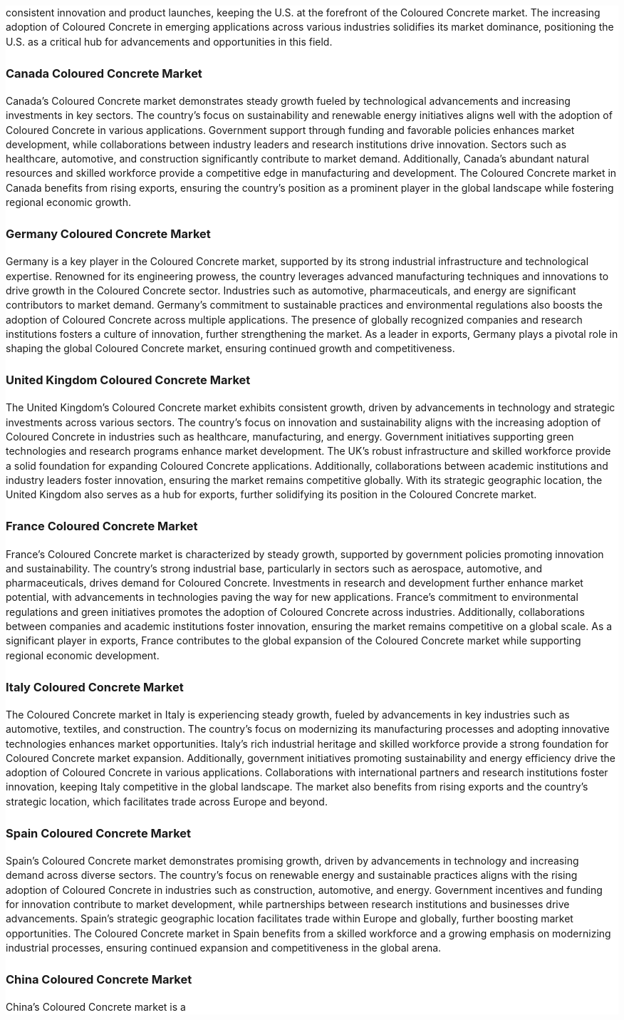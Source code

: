 consistent innovation and product launches, keeping the U.S. at the forefront of the Coloured Concrete market. The increasing adoption of Coloured Concrete in emerging applications across various industries solidifies its market dominance, positioning the U.S. as a critical hub for advancements and opportunities in this field.</p><h3>Canada Coloured Concrete Market</h3><p>Canada&rsquo;s Coloured Concrete market demonstrates steady growth fueled by technological advancements and increasing investments in key sectors. The country&rsquo;s focus on sustainability and renewable energy initiatives aligns well with the adoption of Coloured Concrete in various applications. Government support through funding and favorable policies enhances market development, while collaborations between industry leaders and research institutions drive innovation. Sectors such as healthcare, automotive, and construction significantly contribute to market demand. Additionally, Canada&rsquo;s abundant natural resources and skilled workforce provide a competitive edge in manufacturing and development. The Coloured Concrete market in Canada benefits from rising exports, ensuring the country&rsquo;s position as a prominent player in the global landscape while fostering regional economic growth.</p><h3>Germany Coloured Concrete Market</h3><p>Germany is a key player in the Coloured Concrete market, supported by its strong industrial infrastructure and technological expertise. Renowned for its engineering prowess, the country leverages advanced manufacturing techniques and innovations to drive growth in the Coloured Concrete sector. Industries such as automotive, pharmaceuticals, and energy are significant contributors to market demand. Germany&rsquo;s commitment to sustainable practices and environmental regulations also boosts the adoption of Coloured Concrete across multiple applications. The presence of globally recognized companies and research institutions fosters a culture of innovation, further strengthening the market. As a leader in exports, Germany plays a pivotal role in shaping the global Coloured Concrete market, ensuring continued growth and competitiveness.</p><h3>United Kingdom Coloured Concrete Market</h3><p>The United Kingdom&rsquo;s Coloured Concrete market exhibits consistent growth, driven by advancements in technology and strategic investments across various sectors. The country&rsquo;s focus on innovation and sustainability aligns with the increasing adoption of Coloured Concrete in industries such as healthcare, manufacturing, and energy. Government initiatives supporting green technologies and research programs enhance market development. The UK&rsquo;s robust infrastructure and skilled workforce provide a solid foundation for expanding Coloured Concrete applications. Additionally, collaborations between academic institutions and industry leaders foster innovation, ensuring the market remains competitive globally. With its strategic geographic location, the United Kingdom also serves as a hub for exports, further solidifying its position in the Coloured Concrete market.</p><h3>France Coloured Concrete Market</h3><p>France&rsquo;s Coloured Concrete market is characterized by steady growth, supported by government policies promoting innovation and sustainability. The country&rsquo;s strong industrial base, particularly in sectors such as aerospace, automotive, and pharmaceuticals, drives demand for Coloured Concrete. Investments in research and development further enhance market potential, with advancements in technologies paving the way for new applications. France&rsquo;s commitment to environmental regulations and green initiatives promotes the adoption of Coloured Concrete across industries. Additionally, collaborations between companies and academic institutions foster innovation, ensuring the market remains competitive on a global scale. As a significant player in exports, France contributes to the global expansion of the Coloured Concrete market while supporting regional economic development.</p><h3>Italy Coloured Concrete Market</h3><p>The Coloured Concrete market in Italy is experiencing steady growth, fueled by advancements in key industries such as automotive, textiles, and construction. The country&rsquo;s focus on modernizing its manufacturing processes and adopting innovative technologies enhances market opportunities. Italy&rsquo;s rich industrial heritage and skilled workforce provide a strong foundation for Coloured Concrete market expansion. Additionally, government initiatives promoting sustainability and energy efficiency drive the adoption of Coloured Concrete in various applications. Collaborations with international partners and research institutions foster innovation, keeping Italy competitive in the global landscape. The market also benefits from rising exports and the country&rsquo;s strategic location, which facilitates trade across Europe and beyond.</p><h3>Spain Coloured Concrete Market</h3><p>Spain&rsquo;s Coloured Concrete market demonstrates promising growth, driven by advancements in technology and increasing demand across diverse sectors. The country&rsquo;s focus on renewable energy and sustainable practices aligns with the rising adoption of Coloured Concrete in industries such as construction, automotive, and energy. Government incentives and funding for innovation contribute to market development, while partnerships between research institutions and businesses drive advancements. Spain&rsquo;s strategic geographic location facilitates trade within Europe and globally, further boosting market opportunities. The Coloured Concrete market in Spain benefits from a skilled workforce and a growing emphasis on modernizing industrial processes, ensuring continued expansion and competitiveness in the global arena.</p><h3>China Coloured Concrete Market</h3><p>China&rsquo;s Coloured Concrete market is a